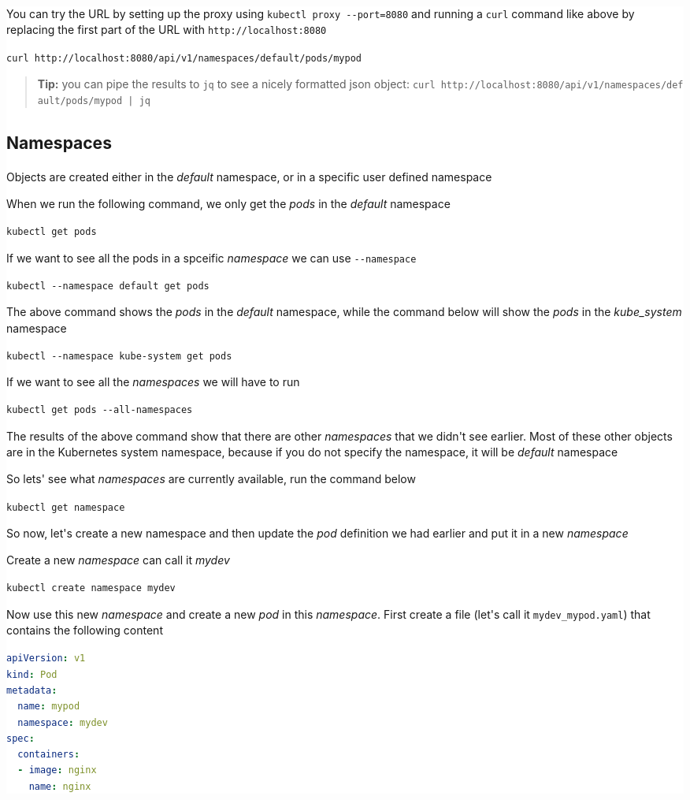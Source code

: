 You can try the URL by setting up the proxy using `kubectl proxy --port=8080` and running a `curl` command like above by replacing the first part of the URL with `http://localhost:8080`
```
curl http://localhost:8080/api/v1/namespaces/default/pods/mypod
```

> __Tip:__ you can pipe the results to `jq` to see a nicely formatted json object: `curl http://localhost:8080/api/v1/namespaces/default/pods/mypod | jq`

## <a id="namespaces"></a>Namespaces
Objects are created either in the _default_ namespace, or in a specific user defined namespace

When we run the following command, we only get the _pods_ in the _default_ namespace
```
kubectl get pods
```

If we want to see all the pods in a spceific _namespace_ we can use `--namespace`
```
kubectl --namespace default get pods
```
The above command shows the _pods_ in the _default_ namespace, while the command below will show the _pods_ in the _kube_system_ namespace
```
kubectl --namespace kube-system get pods
```

If we want to see all the _namespaces_ we will have to run
```
kubectl get pods --all-namespaces
```

The results of the above command show that there are other _namespaces_ that we didn't see earlier.
Most of these other objects are in the Kubernetes system namespace, because if you do not specify the namespace, it will be _default_ namespace

So lets' see what _namespaces_ are currently available, run the command below
```
kubectl get namespace
```

So now, let's create a new namespace and then update the _pod_ definition we had earlier and put it in a new _namespace_

Create a new _namespace_ can call it _mydev_
```
kubectl create namespace mydev
```

Now use this new _namespace_ and create a new _pod_ in this _namespace_.
First create a file (let's call it `mydev_mypod.yaml`) that contains the following content
```yaml
apiVersion: v1
kind: Pod
metadata:
  name: mypod
  namespace: mydev
spec:
  containers:
  - image: nginx
    name: nginx
```
